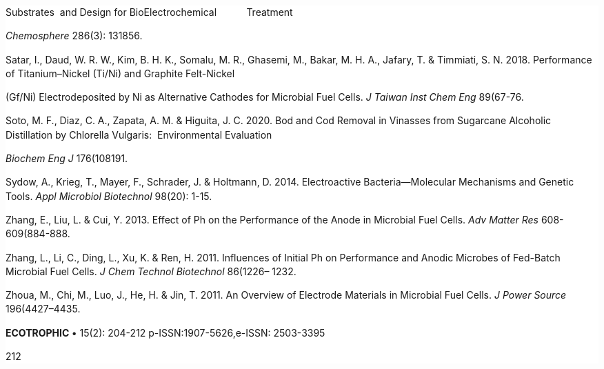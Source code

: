 <p><span class="font7">Substrates &nbsp;and Design for BioElectrochemical &nbsp;&nbsp;&nbsp;&nbsp;&nbsp;&nbsp;&nbsp;&nbsp;&nbsp;&nbsp;Treatment</span></p>
<p><span class="font7" style="font-style:italic;">Chemosphere</span><span class="font7"> 286(3): 131856.</span></p>
<p><span class="font7">Satar, I., Daud, W. R. W., Kim, B. H. K., Somalu, M. R., Ghasemi, M., Bakar, M. H. A., Jafary, T. &amp;&nbsp;Timmiati, S. N. 2018. Performance of Titanium–Nickel (Ti/Ni) and Graphite Felt-Nickel</span></p>
<p><span class="font7">(Gf/Ni) Electrodeposited by Ni as Alternative Cathodes for Microbial Fuel Cells. </span><span class="font7" style="font-style:italic;">J Taiwan Inst Chem Eng </span><span class="font7">89(67-76.</span></p>
<p><span class="font7">Soto, M. F., Diaz, C. A., Zapata, A. M. &amp;&nbsp;Higuita, J. C. 2020. Bod and Cod Removal in Vinasses from Sugarcane Alcoholic Distillation by Chlorella Vulgaris: &nbsp;Environmental Evaluation</span></p>
<p><span class="font7" style="font-style:italic;">Biochem Eng J</span><span class="font7"> 176(108191.</span></p>
<p><span class="font7">Sydow, A., Krieg, T., Mayer, F., Schrader, J. &amp;&nbsp;Holtmann, D. 2014. Electroactive Bacteria—Molecular Mechanisms and Genetic Tools. </span><span class="font7" style="font-style:italic;">Appl Microbiol Biotechnol</span><span class="font7"> 98(20): 1-15.</span></p>
<p><span class="font7">Zhang, E., Liu, L. &amp;&nbsp;Cui, Y. 2013. Effect of Ph on the Performance of the Anode in Microbial Fuel Cells. </span><span class="font7" style="font-style:italic;">Adv Matter Res </span><span class="font7">608-609(884-888.</span></p>
<p><span class="font7">Zhang, L., Li, C., Ding, L., Xu, K. &amp;&nbsp;Ren, H. 2011. Influences of Initial Ph on Performance and Anodic Microbes of Fed-Batch Microbial Fuel Cells. </span><span class="font7" style="font-style:italic;">J Chem Technol Biotechnol</span><span class="font7"> 86(1226– 1232.</span></p>
<p><span class="font7">Zhoua, M., Chi, M., Luo, J., He, H. &amp;&nbsp;Jin, T. 2011. An Overview of Electrode Materials in Microbial Fuel Cells. </span><span class="font7" style="font-style:italic;">J Power Source</span><span class="font7"> 196(4427–4435.</span></p>
<p><span class="font1" style="font-weight:bold;">ECOTROPHIC </span><span class="font0">• 15(2): 204-212 p-ISSN:1907-5626,e-ISSN: 2503-3395</span></p>
<p><span class="font7">212</span></p>